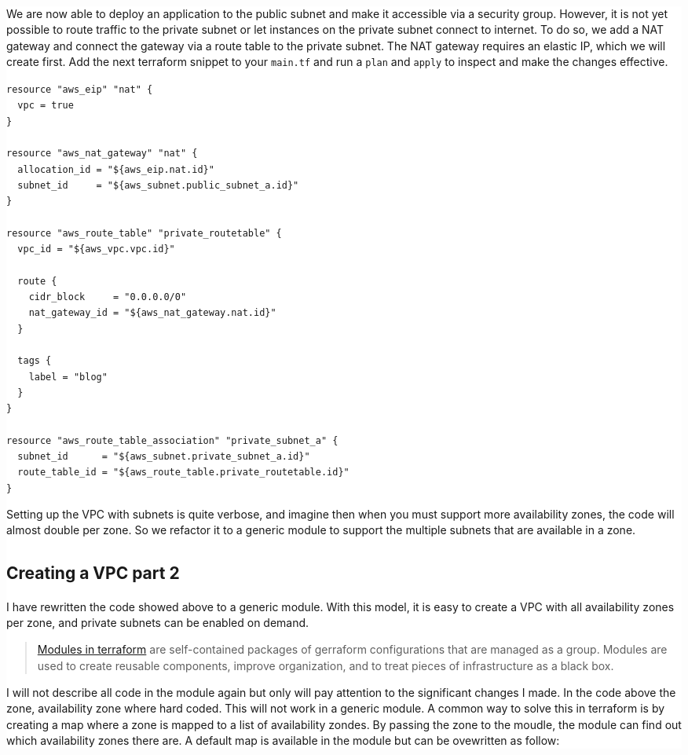 We are now able to deploy an application to the public subnet and make it accessible via a security group. However, it is not yet possible to route traffic to the private subnet or let instances on the private subnet connect to internet. To do so, we add a NAT gateway and connect the gateway via a route table to the private subnet. The NAT gateway requires an elastic IP, which we will create first. Add the next terraform snippet to your `main.tf` and run a `plan` and `apply` to inspect and make the changes effective.

```
resource "aws_eip" "nat" {
  vpc = true
}

resource "aws_nat_gateway" "nat" {
  allocation_id = "${aws_eip.nat.id}"
  subnet_id     = "${aws_subnet.public_subnet_a.id}"
}

resource "aws_route_table" "private_routetable" {
  vpc_id = "${aws_vpc.vpc.id}"

  route {
    cidr_block     = "0.0.0.0/0"
    nat_gateway_id = "${aws_nat_gateway.nat.id}"
  }

  tags {
    label = "blog"
  }
}

resource "aws_route_table_association" "private_subnet_a" {
  subnet_id      = "${aws_subnet.private_subnet_a.id}"
  route_table_id = "${aws_route_table.private_routetable.id}"
}
```

Setting up the VPC with subnets is quite verbose, and imagine then when you must support more availability zones, the code will almost double per zone. So we refactor it to a generic module to support the multiple subnets that are available in a zone.


## Creating a VPC part 2
I have rewritten the code showed above to a generic module. With this model, it is easy to create a VPC with all availability zones per zone, and private subnets can be enabled on demand.

> [Modules in terraform](https://www.terraform.io/docs/modules/usage.html) are self-contained packages of gerraform configurations that are managed as a group. Modules are used to create reusable components, improve organization, and to treat pieces of infrastructure as a black box.

I will not describe all code in the module again but only will pay attention to the significant changes I made. In the code above the zone, availability zone where hard coded. This will not work in a generic module. A common way to solve this in terraform is by creating a map where a zone is mapped to a list of availability zondes. By passing the zone to the moudle, the module can find out which availability zones there are. A default map is available in the module but can be ovewritten as follow:
